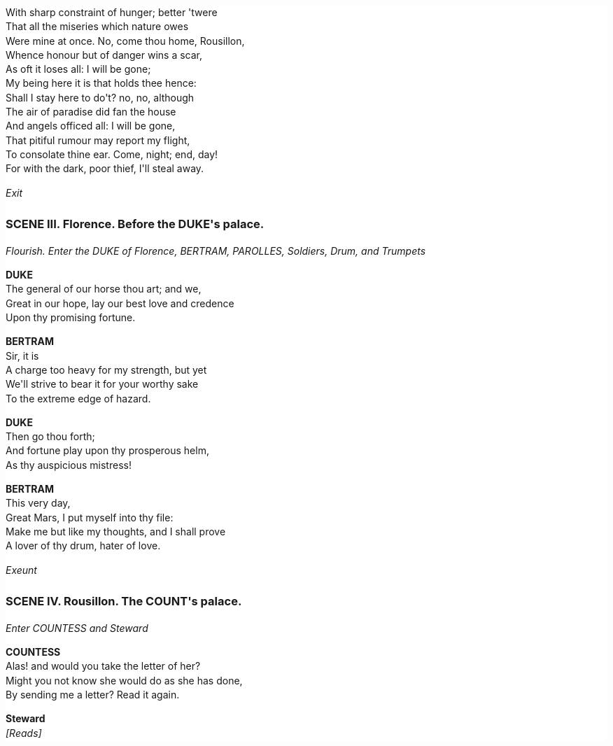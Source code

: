 With sharp constraint of hunger; better 'twere  
That all the miseries which nature owes  
Were mine at once. No, come thou home, Rousillon,  
Whence honour but of danger wins a scar,  
As oft it loses all: I will be gone;  
My being here it is that holds thee hence:  
Shall I stay here to do't? no, no, although  
The air of paradise did fan the house  
And angels officed all: I will be gone,  
That pitiful rumour may report my flight,  
To consolate thine ear. Come, night; end, day!  
For with the dark, poor thief, I'll steal away.  

_Exit_

### SCENE III. Florence. Before the DUKE's palace.

_Flourish. Enter the DUKE of Florence, BERTRAM, PAROLLES, Soldiers, Drum,
and Trumpets_

**DUKE**  
The general of our horse thou art; and we,  
Great in our hope, lay our best love and credence  
Upon thy promising fortune.  

**BERTRAM**  
Sir, it is  
A charge too heavy for my strength, but yet  
We'll strive to bear it for your worthy sake  
To the extreme edge of hazard.  

**DUKE**  
Then go thou forth;  
And fortune play upon thy prosperous helm,  
As thy auspicious mistress!  

**BERTRAM**  
This very day,  
Great Mars, I put myself into thy file:  
Make me but like my thoughts, and I shall prove  
A lover of thy drum, hater of love.  

_Exeunt_

### SCENE IV. Rousillon. The COUNT's palace.

_Enter COUNTESS and Steward_

**COUNTESS**  
Alas! and would you take the letter of her?  
Might you not know she would do as she has done,  
By sending me a letter? Read it again.  

**Steward**  
_[Reads]_  
 